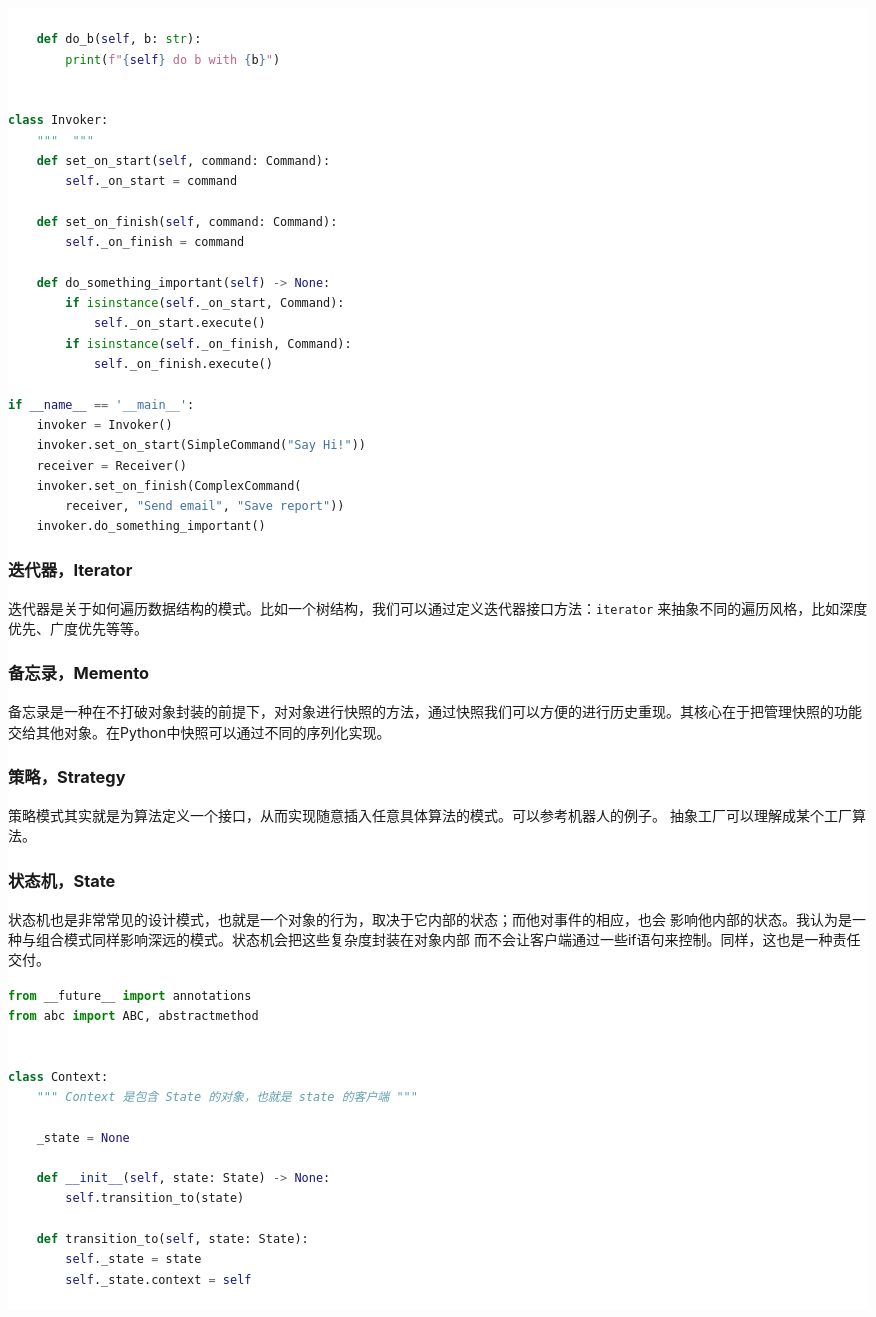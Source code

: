 ```python
        
    def do_b(self, b: str):
        print(f"{self} do b with {b}")


class Invoker:
    """  """
    def set_on_start(self, command: Command):
        self._on_start = command

    def set_on_finish(self, command: Command):
        self._on_finish = command

    def do_something_important(self) -> None:
        if isinstance(self._on_start, Command):
            self._on_start.execute()
        if isinstance(self._on_finish, Command):
            self._on_finish.execute()

if __name__ == '__main__':
    invoker = Invoker()
    invoker.set_on_start(SimpleCommand("Say Hi!"))
    receiver = Receiver()
    invoker.set_on_finish(ComplexCommand(
        receiver, "Send email", "Save report"))
    invoker.do_something_important()
```

### 迭代器，Iterator

迭代器是关于如何遍历数据结构的模式。比如一个树结构，我们可以通过定义迭代器接口方法：`iterator` 来抽象不同的遍历风格，比如深度优先、广度优先等等。

### 备忘录，Memento

备忘录是一种在不打破对象封装的前提下，对对象进行快照的方法，通过快照我们可以方便的进行历史重现。其核心在于把管理快照的功能交给其他对象。在Python中快照可以通过不同的序列化实现。

### 策略，Strategy

策略模式其实就是为算法定义一个接口，从而实现随意插入任意具体算法的模式。可以参考机器人的例子。
抽象工厂可以理解成某个工厂算法。

### 状态机，State

状态机也是非常常见的设计模式，也就是一个对象的行为，取决于它内部的状态；而他对事件的相应，也会
影响他内部的状态。我认为是一种与组合模式同样影响深远的模式。状态机会把这些复杂度封装在对象内部
而不会让客户端通过一些if语句来控制。同样，这也是一种责任交付。

```python
from __future__ import annotations
from abc import ABC, abstractmethod


class Context:
    """ Context 是包含 State 的对象，也就是 state 的客户端 """
    
    _state = None
    
    def __init__(self, state: State) -> None:
        self.transition_to(state)
    
    def transition_to(self, state: State):
        self._state = state
        self._state.context = self
    
```